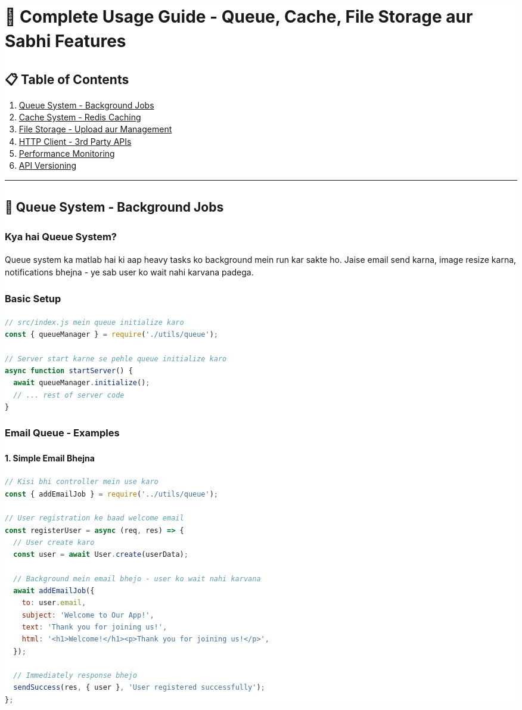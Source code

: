 # 🚀 **Complete Usage Guide - Queue, Cache, File Storage aur Sabhi Features**

## 📋 **Table of Contents**

1. [Queue System - Background Jobs](#queue-system)
2. [Cache System - Redis Caching](#cache-system)
3. [File Storage - Upload aur Management](#file-storage)
4. [HTTP Client - 3rd Party APIs](#http-client)
5. [Performance Monitoring](#performance-monitoring)
6. [API Versioning](#api-versioning)

---

## 🔄 **Queue System - Background Jobs**

### **Kya hai Queue System?**

Queue system ka matlab hai ki aap heavy tasks ko background mein run kar sakte ho. Jaise email send karna, image resize karna, notifications bhejna - ye sab user ko wait nahi karvana padega.

### **Basic Setup**

```javascript
// src/index.js mein queue initialize karo
const { queueManager } = require('./utils/queue');

// Server start karne se pehle queue initialize karo
async function startServer() {
  await queueManager.initialize();
  // ... rest of server code
}
```

### **Email Queue - Examples**

#### **1. Simple Email Bhejna**

```javascript
// Kisi bhi controller mein use karo
const { addEmailJob } = require('../utils/queue');

// User registration ke baad welcome email
const registerUser = async (req, res) => {
  // User create karo
  const user = await User.create(userData);

  // Background mein email bhejo - user ko wait nahi karvana
  await addEmailJob({
    to: user.email,
    subject: 'Welcome to Our App!',
    text: 'Thank you for joining us!',
    html: '<h1>Welcome!</h1><p>Thank you for joining us!</p>',
  });

  // Immediately response bhejo
  sendSuccess(res, { user }, 'User registered successfully');
};
```
